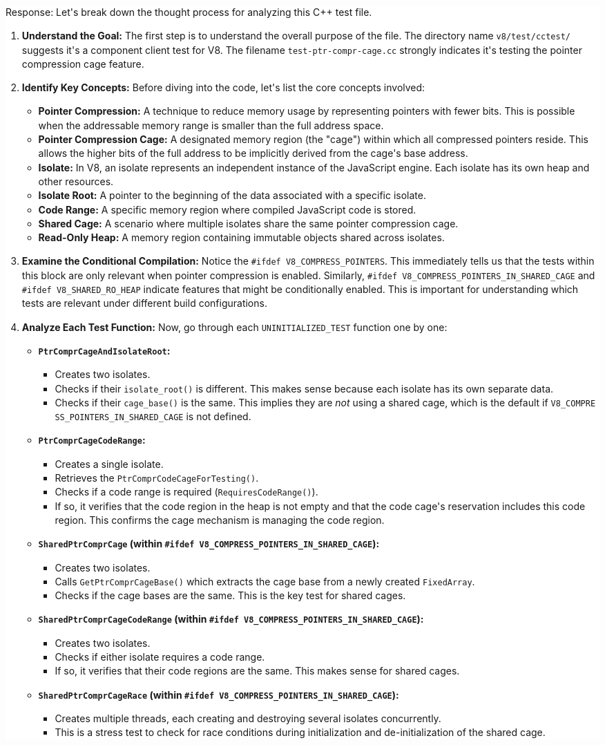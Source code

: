 Response: Let's break down the thought process for analyzing this C++ test file.

1. **Understand the Goal:** The first step is to understand the overall purpose of the file. The directory name `v8/test/cctest/` suggests it's a component client test for V8. The filename `test-ptr-compr-cage.cc` strongly indicates it's testing the pointer compression cage feature.

2. **Identify Key Concepts:** Before diving into the code, let's list the core concepts involved:
    * **Pointer Compression:**  A technique to reduce memory usage by representing pointers with fewer bits. This is possible when the addressable memory range is smaller than the full address space.
    * **Pointer Compression Cage:** A designated memory region (the "cage") within which all compressed pointers reside. This allows the higher bits of the full address to be implicitly derived from the cage's base address.
    * **Isolate:**  In V8, an isolate represents an independent instance of the JavaScript engine. Each isolate has its own heap and other resources.
    * **Isolate Root:** A pointer to the beginning of the data associated with a specific isolate.
    * **Code Range:** A specific memory region where compiled JavaScript code is stored.
    * **Shared Cage:** A scenario where multiple isolates share the same pointer compression cage.
    * **Read-Only Heap:**  A memory region containing immutable objects shared across isolates.

3. **Examine the Conditional Compilation:** Notice the `#ifdef V8_COMPRESS_POINTERS`. This immediately tells us that the tests within this block are only relevant when pointer compression is enabled. Similarly, `#ifdef V8_COMPRESS_POINTERS_IN_SHARED_CAGE` and `#ifdef V8_SHARED_RO_HEAP` indicate features that might be conditionally enabled. This is important for understanding which tests are relevant under different build configurations.

4. **Analyze Each Test Function:** Now, go through each `UNINITIALIZED_TEST` function one by one:

    * **`PtrComprCageAndIsolateRoot`:**
        * Creates two isolates.
        * Checks if their `isolate_root()` is different. This makes sense because each isolate has its own separate data.
        * Checks if their `cage_base()` is the same. This implies they are *not* using a shared cage, which is the default if `V8_COMPRESS_POINTERS_IN_SHARED_CAGE` is not defined.

    * **`PtrComprCageCodeRange`:**
        * Creates a single isolate.
        * Retrieves the `PtrComprCodeCageForTesting()`.
        * Checks if a code range is required (`RequiresCodeRange()`).
        * If so, it verifies that the code region in the heap is not empty and that the code cage's reservation includes this code region. This confirms the cage mechanism is managing the code region.

    * **`SharedPtrComprCage` (within `#ifdef V8_COMPRESS_POINTERS_IN_SHARED_CAGE`):**
        * Creates two isolates.
        * Calls `GetPtrComprCageBase()` which extracts the cage base from a newly created `FixedArray`.
        * Checks if the cage bases are the same. This is the key test for shared cages.

    * **`SharedPtrComprCageCodeRange` (within `#ifdef V8_COMPRESS_POINTERS_IN_SHARED_CAGE`):**
        * Creates two isolates.
        * Checks if either isolate requires a code range.
        * If so, it verifies that their code regions are the same. This makes sense for shared cages.

    * **`SharedPtrComprCageRace` (within `#ifdef V8_COMPRESS_POINTERS_IN_SHARED_CAGE`):**
        * Creates multiple threads, each creating and destroying several isolates concurrently.
        * This is a stress test to check for race conditions during initialization and de-initialization of the shared cage.
